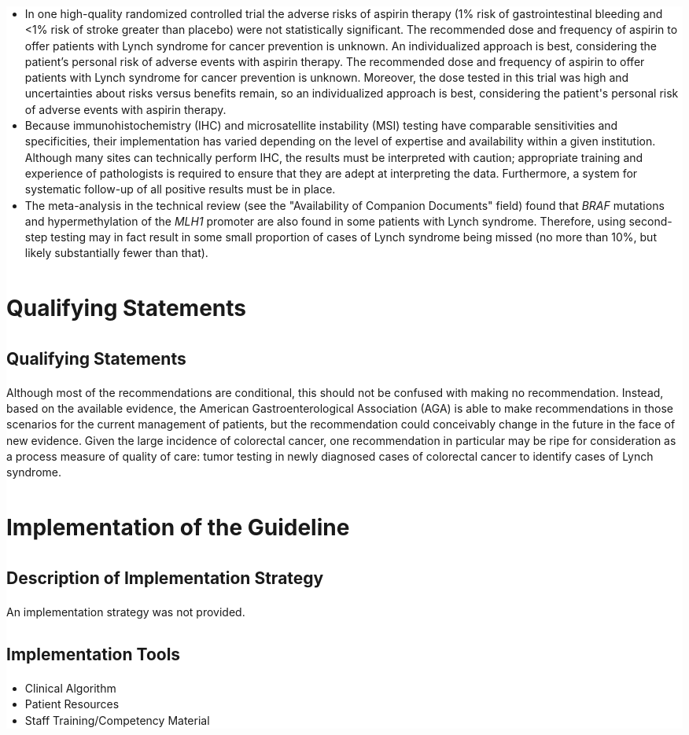

  * In one high-quality randomized controlled trial the adverse risks of aspirin therapy (1% risk of gastrointestinal bleeding and <1% risk of stroke greater than placebo) were not statistically significant. The recommended dose and frequency of aspirin to offer patients with Lynch syndrome for cancer prevention is unknown. An individualized approach is best, considering the patient’s personal risk of adverse events with aspirin therapy. The recommended dose and frequency of aspirin to offer patients with Lynch syndrome for cancer prevention is unknown. Moreover, the dose tested in this trial was high and uncertainties about risks versus benefits remain, so an individualized approach is best, considering the patient's personal risk of adverse events with aspirin therapy. 
  * Because immunohistochemistry (IHC) and microsatellite instability (MSI) testing have comparable sensitivities and specificities, their implementation has varied depending on the level of expertise and availability within a given institution. Although many sites can technically perform IHC, the results must be interpreted with caution; appropriate training and experience of pathologists is required to ensure that they are adept at interpreting the data. Furthermore, a system for systematic follow-up of all positive results must be in place. 
  * The meta-analysis in the technical review (see the "Availability of Companion Documents" field) found that _BRAF_ mutations and hypermethylation of the _MLH1_ promoter are also found in some patients with Lynch syndrome. Therefore, using second-step testing may in fact result in some small proportion of cases of Lynch syndrome being missed (no more than 10%, but likely substantially fewer than that). 



# Qualifying Statements

## Qualifying Statements



Although most of the recommendations are conditional, this should not be confused with making no recommendation. Instead, based on the available evidence, the American Gastroenterological Association (AGA) is able to make recommendations in those scenarios for the current management of patients, but the recommendation could conceivably change in the future in the face of new evidence. Given the large incidence of colorectal cancer, one recommendation in particular may be ripe for consideration as a process measure of quality of care: tumor testing in newly diagnosed cases of colorectal cancer to identify cases of Lynch syndrome.

# Implementation of the Guideline

## Description of Implementation Strategy



An implementation strategy was not provided.

## Implementation Tools

- Clinical Algorithm
- Patient Resources
- Staff Training/Competency Material
